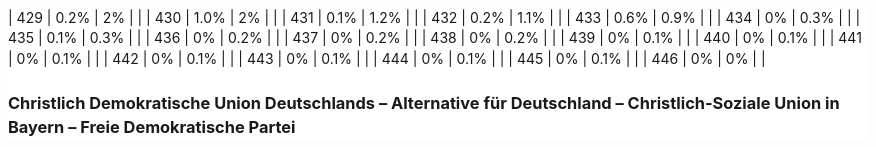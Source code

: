 | 429 | 0.2% | 2% |  |
| 430 | 1.0% | 2% |  |
| 431 | 0.1% | 1.2% |  |
| 432 | 0.2% | 1.1% |  |
| 433 | 0.6% | 0.9% |  |
| 434 | 0% | 0.3% |  |
| 435 | 0.1% | 0.3% |  |
| 436 | 0% | 0.2% |  |
| 437 | 0% | 0.2% |  |
| 438 | 0% | 0.2% |  |
| 439 | 0% | 0.1% |  |
| 440 | 0% | 0.1% |  |
| 441 | 0% | 0.1% |  |
| 442 | 0% | 0.1% |  |
| 443 | 0% | 0.1% |  |
| 444 | 0% | 0.1% |  |
| 445 | 0% | 0.1% |  |
| 446 | 0% | 0% |  |

### Christlich Demokratische Union Deutschlands – Alternative für Deutschland – Christlich-Soziale Union in Bayern – Freie Demokratische Partei

